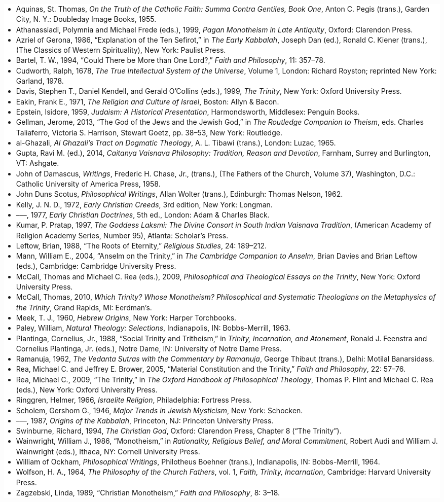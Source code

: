 * Aquinas, St. Thomas, _On the Truth of the Catholic Faith: Summa Contra Gentiles, Book One_, Anton C. Pegis (trans.), Garden City, N. Y.: Doubleday Image Books, 1955.
* Athanassiadi, Polymnia and Michael Frede (eds.), 1999, _Pagan Monotheism in Late Antiquity_, Oxford: Clarendon Press.
* Azriel of Gerona, 1986, “Explanation of the Ten Sefirot,” in _The Early Kabbalah_, Joseph Dan (ed.), Ronald C. Kiener (trans.), (The Classics of Western Spirituality), New York: Paulist Press.
* Bartel, T. W., 1994, “Could There be More than One Lord?,” _Faith and Philosophy_, 11: 357–78.
* Cudworth, Ralph, 1678, _The True Intellectual System of the Universe_, Volume 1, London: Richard Royston; reprinted New York: Garland, 1978.
* Davis, Stephen T., Daniel Kendell, and Gerald O’Collins (eds.), 1999, _The Trinity_, New York: Oxford University Press.
* Eakin, Frank E., 1971, _The Religion and Culture of Israel_, Boston: Allyn & Bacon.
* Epstein, Isidore, 1959, _Judaism: A Historical Presentation_, Harmondsworth, Middlesex: Penguin Books.
* Gellman, Jerome, 2013, “The God of the Jews and the Jewish God,” in _The Routledge Companion to Theism_, eds. Charles Taliaferro, Victoria S. Harrison, Stewart Goetz, pp. 38–53, New York: Routledge.
* al-Ghazali, _Al Ghazali’s Tract on Dogmatic Theology_, A. L. Tibawi (trans.), London: Luzac, 1965.
* Gupta, Ravi M. (ed.), 2014, _Caitanya Vaisnava Philosophy: Tradition, Reason and Devotion_, Farnham, Surrey and Burlington, VT: Ashgate.
* John of Damascus, _Writings_, Frederic H. Chase, Jr., (trans.), (The Fathers of the Church, Volume 37), Washington, D.C.: Catholic University of America Press, 1958.
* John Duns Scotus, _Philosophical Writings_, Allan Wolter (trans.), Edinburgh: Thomas Nelson, 1962.
* Kelly, J. N. D., 1972, _Early Christian Creeds_, 3rd edition, New York: Longman.
* –––, 1977, _Early Christian Doctrines_, 5th ed., London: Adam & Charles Black.
* Kumar, P. Pratap, 1997, _The Goddess Laksmi: The Divine Consort in South Indian Vaisnava Tradition_, (American Academy of Religion Academy Series, Number 95), Atlanta: Scholar’s Press.
* Leftow, Brian, 1988, “The Roots of Eternity,” _Religious Studies_, 24: 189–212.
* Mann, William E., 2004, “Anselm on the Trinity,” in _The Cambridge Companion to Anselm_, Brian Davies and Brian Leftow (eds.), Cambridge: Cambridge University Press.
* McCall, Thomas and Michael C. Rea (eds.), 2009, _Philosophical and Theological Essays on the Trinity_, New York: Oxford University Press.
* McCall, Thomas, 2010, _Which Trinity? Whose Monotheism? Philosophical and Systematic Theologians on the Metaphysics of the Trinity_, Grand Rapids, MI: Eerdman’s.
* Meek, T. J., 1960, _Hebrew Origins_, New York: Harper Torchbooks.
* Paley, William, _Natural Theology: Selections_, Indianapolis, IN: Bobbs-Merrill, 1963.
* Plantinga, Cornelius, Jr., 1988, “Social Trinity and Tritheism,” in _Trinity, Incarnation, and Atonement_, Ronald J. Feenstra and Cornelius Plantinga, Jr. (eds.), Notre Dame, IN: University of Notre Dame Press.
* Ramanuja, 1962, _The Vedanta Sutras with the Commentary by Ramanuja_, George Thibaut (trans.), Delhi: Motilal Banarsidass.
* Rea, Michael C. and Jeffrey E. Brower, 2005, “Material Constitution and the Trinity,” _Faith and Philosophy_, 22: 57–76.
* Rea, Michael C., 2009, “The Trinity,” in _The Oxford Handbook of Philosophical Theology_, Thomas P. Flint and Michael C. Rea (eds.), New York: Oxford University Press.
* Ringgren, Helmer, 1966, _Israelite Religion_, Philadelphia: Fortress Press.
* Scholem, Gershom G., 1946, _Major Trends in Jewish Mysticism_, New York: Schocken.
* –––, 1987, _Origins of the Kabbalah_, Princeton, NJ: Princeton University Press.
* Swinburne, Richard, 1994, _The Christian God_, Oxford: Clarendon Press, Chapter 8 (“The Trinity”).
* Wainwright, William J., 1986, “Monotheism,” in _Rationality, Religious Belief, and Moral Commitment_, Robert Audi and William J. Wainwright (eds.), Ithaca, NY: Cornell University Press.
* William of Ockham, _Philosophical Writings_, Philotheus Boehner (trans.), Indianapolis, IN: Bobbs-Merrill, 1964.
* Wolfson, H. A., 1964, _The Philosophy of the Church Fathers_, vol. 1, _Faith, Trinity, Incarnation_, Cambridge: Harvard University Press.
* Zagzebski, Linda, 1989, “Christian Monotheism,” _Faith and Philosophy_, 8: 3–18.
